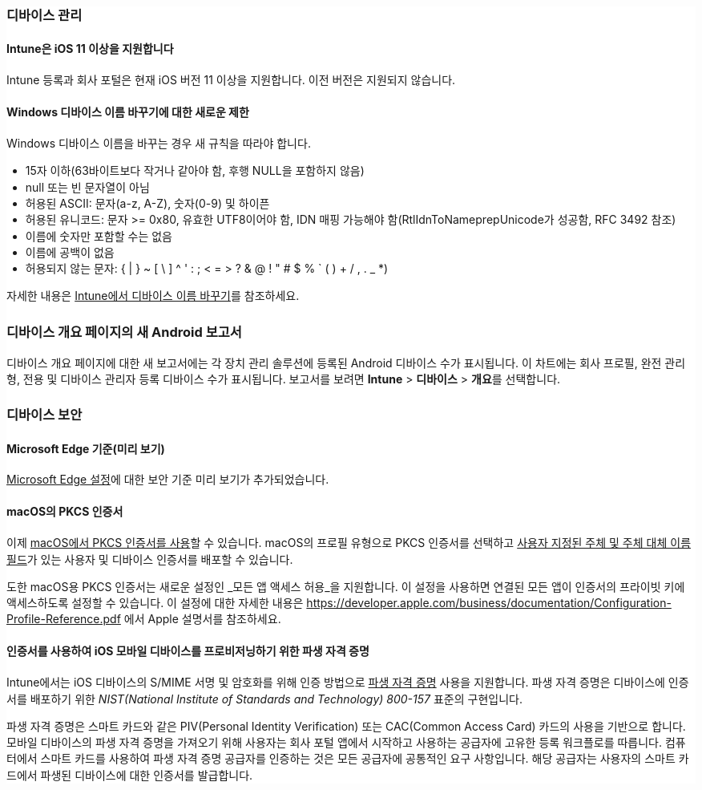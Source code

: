 


### <a name="device-management"></a>디바이스 관리

#### <a name="intune-supports-ios-11-and-later---4665324----"></a>Intune은 iOS 11 이상을 지원합니다
Intune 등록과 회사 포털은 현재 iOS 버전 11 이상을 지원합니다. 이전 버전은 지원되지 않습니다.

#### <a name="new-restrictions-for-renaming-windows-devices---3478938----"></a>Windows 디바이스 이름 바꾸기에 대한 새로운 제한
Windows 디바이스 이름을 바꾸는 경우 새 규칙을 따라야 합니다.
- 15자 이하(63바이트보다 작거나 같아야 함, 후행 NULL을 포함하지 않음)
- null 또는 빈 문자열이 아님
- 허용된 ASCII: 문자(a-z, A-Z), 숫자(0-9) 및 하이픈
- 허용된 유니코드: 문자 >= 0x80, 유효한 UTF8이어야 함, IDN 매핑 가능해야 함(RtlIdnToNameprepUnicode가 성공함, RFC 3492 참조)
- 이름에 숫자만 포함할 수는 없음
- 이름에 공백이 없음
- 허용되지 않는 문자: { | } ~ [ \ ] ^ ' : ; < = > ? & @ ! " # $ % ` ( ) + / , . _ *)

 자세한 내용은 [Intune에서 디바이스 이름 바꾸기](../remote-actions/device-rename.md)를 참조하세요.

### <a name="new-android-report-on-devices-overview-page---4924364---"></a>디바이스 개요 페이지의 새 Android 보고서
디바이스 개요 페이지에 대한 새 보고서에는 각 장치 관리 솔루션에 등록된 Android 디바이스 수가 표시됩니다. 이 차트에는 회사 프로필, 완전 관리형, 전용 및 디바이스 관리자 등록 디바이스 수가 표시됩니다. 보고서를 보려면 **Intune** > **디바이스** > **개요**를 선택합니다.


### <a name="device-security"></a>디바이스 보안

#### <a name="microsoft-edge-baseline-preview----3787164----"></a>Microsoft Edge 기준(미리 보기)
[Microsoft Edge 설정](../protect/security-baseline-settings-edge.md)에 대한 보안 기준 미리 보기가 추가되었습니다. 

#### <a name="pkcs-certificates-for-macos---1333650---------"></a>macOS의 PKCS 인증서
이제 [macOS에서 PKCS 인증서를 사용](../protect/certficates-pfx-configure.md#create-a-pkcs-certificate-profile)할 수 있습니다. macOS의 프로필 유형으로 PKCS 인증서를 선택하고 [사용자 지정된 주체 및 주체 대체 이름 필드](../protect/certficates-pfx-configure.md#subject-name-format)가 있는 사용자 및 디바이스 인증서를 배포할 수 있습니다.  

도한 macOS용 PKCS 인증서는 새로운 설정인 _모든 앱 액세스 허용_을 지원합니다. 이 설정을 사용하면 연결된 모든 앱이 인증서의 프라이빗 키에 액세스하도록 설정할 수 있습니다.  이 설정에 대한 자세한 내용은 https://developer.apple.com/business/documentation/Configuration-Profile-Reference.pdf 에서 Apple 설명서를 참조하세요.

####   <a name="derived-credentials-to-provision-ios-mobile-devices-with-certificates----1736036-1736037-1772050-2777333-----------"></a>인증서를 사용하여 iOS 모바일 디바이스를 프로비저닝하기 위한 파생 자격 증명  
Intune에서는 iOS 디바이스의 S/MIME 서명 및 암호화를 위해 인증 방법으로 [파생 자격 증명](../protect/derived-credentials.md) 사용을 지원합니다. 파생 자격 증명은 디바이스에 인증서를 배포하기 위한 *NIST(National Institute of Standards and Technology) 800-157* 표준의 구현입니다.  

파생 자격 증명은 스마트 카드와 같은 PIV(Personal Identity Verification) 또는 CAC(Common Access Card) 카드의 사용을 기반으로 합니다. 모바일 디바이스의 파생 자격 증명을 가져오기 위해 사용자는 회사 포털 앱에서 시작하고 사용하는 공급자에 고유한 등록 워크플로를 따릅니다.  컴퓨터에서 스마트 카드를 사용하여 파생 자격 증명 공급자를 인증하는 것은 모든 공급자에 공통적인 요구 사항입니다. 해당 공급자는 사용자의 스마트 카드에서 파생된 디바이스에 대한 인증서를 발급합니다.  

